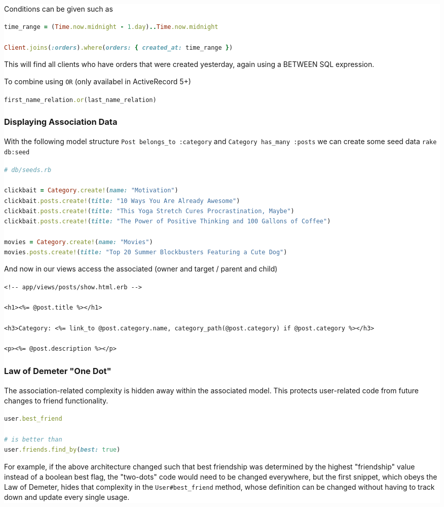 Conditions can be given such as
```ruby
time_range = (Time.now.midnight - 1.day)..Time.now.midnight

Client.joins(:orders).where(orders: { created_at: time_range })
```
This will find all clients who have orders that were created yesterday, again using a BETWEEN SQL expression.

To combine using `OR` (only availabel in ActiveRecord 5+)
```ruby
first_name_relation.or(last_name_relation)
```

### Displaying Association Data
With the following model structure `Post belongs_to :category` and `Category has_many :posts` we can create some seed data `rake db:seed`
```ruby
# db/seeds.rb
 
clickbait = Category.create!(name: "Motivation")
clickbait.posts.create!(title: "10 Ways You Are Already Awesome")
clickbait.posts.create!(title: "This Yoga Stretch Cures Procrastination, Maybe")
clickbait.posts.create!(title: "The Power of Positive Thinking and 100 Gallons of Coffee")
 
movies = Category.create!(name: "Movies")
movies.posts.create!(title: "Top 20 Summer Blockbusters Featuring a Cute Dog")
```

And now in our views access the associated (owner and target / parent and child)
```erb
<!-- app/views/posts/show.html.erb -->
 
<h1><%= @post.title %></h1>
 
<h3>Category: <%= link_to @post.category.name, category_path(@post.category) if @post.category %></h3>
 
<p><%= @post.description %></p>
```

### Law of Demeter "One Dot"
The association-related complexity is hidden away within the associated model. This protects user-related code from future changes to friend functionality.
```ruby
user.best_friend

# is better than
user.friends.find_by(best: true)
```
For example, if the above architecture changed such that best friendship was determined by the highest "friendship" value instead of a boolean best flag, the "two-dots" code would need to be changed everywhere, but the first snippet, which obeys the Law of Demeter, hides that complexity in the `User#best_friend` method, whose definition can be changed without having to track down and update every single usage.
